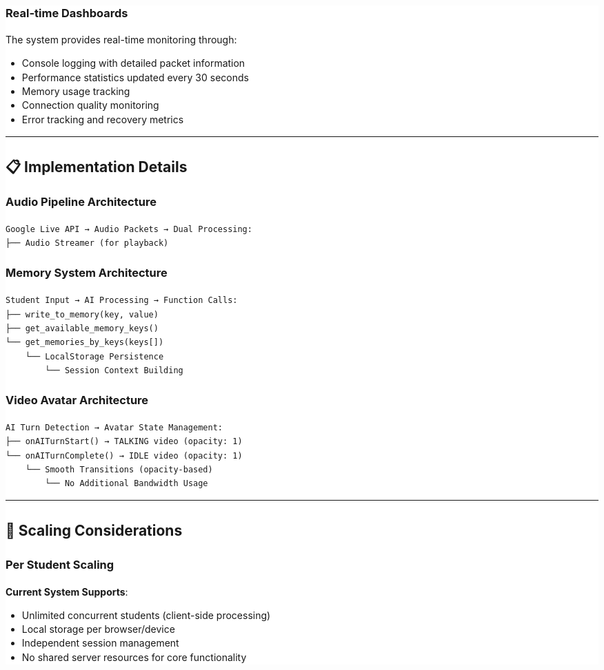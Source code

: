 ### Real-time Dashboards

The system provides real-time monitoring through:
- Console logging with detailed packet information
- Performance statistics updated every 30 seconds
- Memory usage tracking
- Connection quality monitoring
- Error tracking and recovery metrics

---

## 📋 Implementation Details

### Audio Pipeline Architecture

```
Google Live API → Audio Packets → Dual Processing:
├── Audio Streamer (for playback)
```

### Memory System Architecture

```
Student Input → AI Processing → Function Calls:
├── write_to_memory(key, value)
├── get_available_memory_keys()
└── get_memories_by_keys(keys[])
    └── LocalStorage Persistence
        └── Session Context Building
```

### Video Avatar Architecture

```
AI Turn Detection → Avatar State Management:
├── onAITurnStart() → TALKING video (opacity: 1)
└── onAITurnComplete() → IDLE video (opacity: 1)
    └── Smooth Transitions (opacity-based)
        └── No Additional Bandwidth Usage
```

---

## 🚀 Scaling Considerations

### Per Student Scaling

**Current System Supports**:
- Unlimited concurrent students (client-side processing)
- Local storage per browser/device
- Independent session management
- No shared server resources for core functionality
